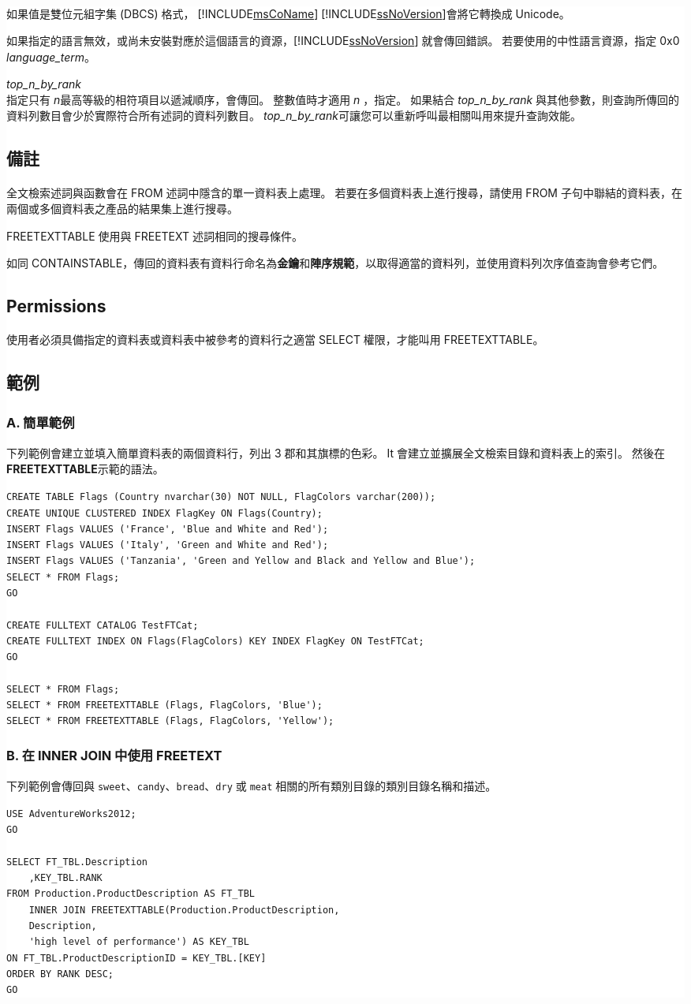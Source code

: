  如果值是雙位元組字集 (DBCS) 格式， [!INCLUDE[msCoName](../../includes/msconame-md.md)] [!INCLUDE[ssNoVersion](../../includes/ssnoversion-md.md)]會將它轉換成 Unicode。  
  
 如果指定的語言無效，或尚未安裝對應於這個語言的資源，[!INCLUDE[ssNoVersion](../../includes/ssnoversion-md.md)] 就會傳回錯誤。 若要使用的中性語言資源，指定 0x0 *language_term*。  
  
 *top_n_by_rank*  
 指定只有 *n*最高等級的相符項目以遞減順序，會傳回。 整數值時才適用 *n* ，指定。 如果結合 *top_n_by_rank* 與其他參數，則查詢所傳回的資料列數目會少於實際符合所有述詞的資料列數目。 *top_n_by_rank*可讓您可以重新呼叫最相關叫用來提升查詢效能。  
  
## <a name="remarks"></a>備註  
 全文檢索述詞與函數會在 FROM 述詞中隱含的單一資料表上處理。 若要在多個資料表上進行搜尋，請使用 FROM 子句中聯結的資料表，在兩個或多個資料表之產品的結果集上進行搜尋。  
  
 FREETEXTTABLE 使用與 FREETEXT 述詞相同的搜尋條件。  
  
 如同 CONTAINSTABLE，傳回的資料表有資料行命名為**金鑰**和**陣序規範**，以取得適當的資料列，並使用資料列次序值查詢會參考它們。  
  
## <a name="permissions"></a>Permissions  
 使用者必須具備指定的資料表或資料表中被參考的資料行之適當 SELECT 權限，才能叫用 FREETEXTTABLE。  
  
## <a name="examples"></a>範例  
  
### <a name="a-simple-example"></a>A. 簡單範例  
 下列範例會建立並填入簡單資料表的兩個資料行，列出 3 郡和其旗標的色彩。 It 會建立並擴展全文檢索目錄和資料表上的索引。 然後在**FREETEXTTABLE**示範的語法。  
  
```  
CREATE TABLE Flags (Country nvarchar(30) NOT NULL, FlagColors varchar(200));  
CREATE UNIQUE CLUSTERED INDEX FlagKey ON Flags(Country);  
INSERT Flags VALUES ('France', 'Blue and White and Red');  
INSERT Flags VALUES ('Italy', 'Green and White and Red');  
INSERT Flags VALUES ('Tanzania', 'Green and Yellow and Black and Yellow and Blue');  
SELECT * FROM Flags;  
GO  
  
CREATE FULLTEXT CATALOG TestFTCat;  
CREATE FULLTEXT INDEX ON Flags(FlagColors) KEY INDEX FlagKey ON TestFTCat;  
GO   
  
SELECT * FROM Flags;  
SELECT * FROM FREETEXTTABLE (Flags, FlagColors, 'Blue');  
SELECT * FROM FREETEXTTABLE (Flags, FlagColors, 'Yellow');  
```  
  
### <a name="b-using-freetext-in-an-inner-join"></a>B. 在 INNER JOIN 中使用 FREETEXT  
 下列範例會傳回與 `sweet`、`candy`、`bread`、`dry` 或 `meat` 相關的所有類別目錄的類別目錄名稱和描述。  
  
```  
USE AdventureWorks2012;  
GO  
  
SELECT FT_TBL.Description  
    ,KEY_TBL.RANK  
FROM Production.ProductDescription AS FT_TBL   
    INNER JOIN FREETEXTTABLE(Production.ProductDescription,  
    Description,   
    'high level of performance') AS KEY_TBL  
ON FT_TBL.ProductDescriptionID = KEY_TBL.[KEY]  
ORDER BY RANK DESC;  
GO  
```  
  